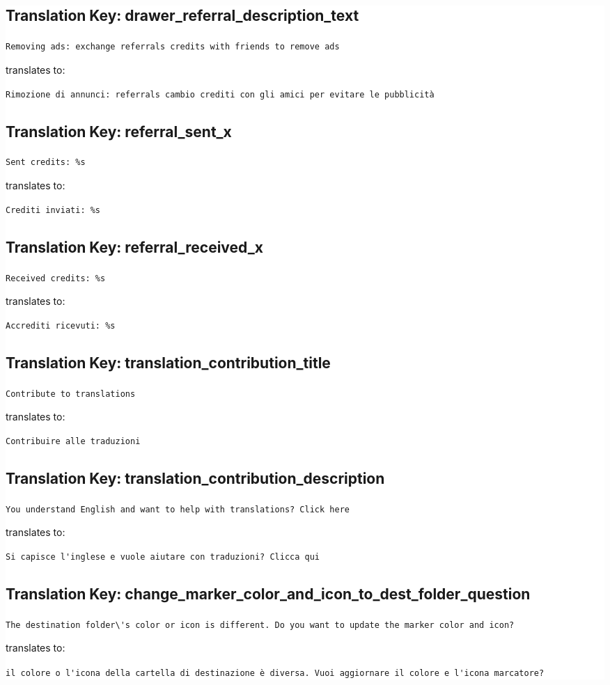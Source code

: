 
## Translation Key: drawer_referral_description_text
```
Removing ads: exchange referrals credits with friends to remove ads
```
translates to:
```
Rimozione di annunci: referrals cambio crediti con gli amici per evitare le pubblicità
```


## Translation Key: referral_sent_x
```
Sent credits: %s
```
translates to:
```
Crediti inviati: %s
```


## Translation Key: referral_received_x
```
Received credits: %s
```
translates to:
```
Accrediti ricevuti: %s
```


## Translation Key: translation_contribution_title
```
Contribute to translations
```
translates to:
```
Contribuire alle traduzioni
```


## Translation Key: translation_contribution_description
```
You understand English and want to help with translations? Click here
```
translates to:
```
Si capisce l'inglese e vuole aiutare con traduzioni? Clicca qui
```


## Translation Key: change_marker_color_and_icon_to_dest_folder_question
```
The destination folder\'s color or icon is different. Do you want to update the marker color and icon?
```
translates to:
```
il colore o l'icona della cartella di destinazione è diversa. Vuoi aggiornare il colore e l'icona marcatore?
```
